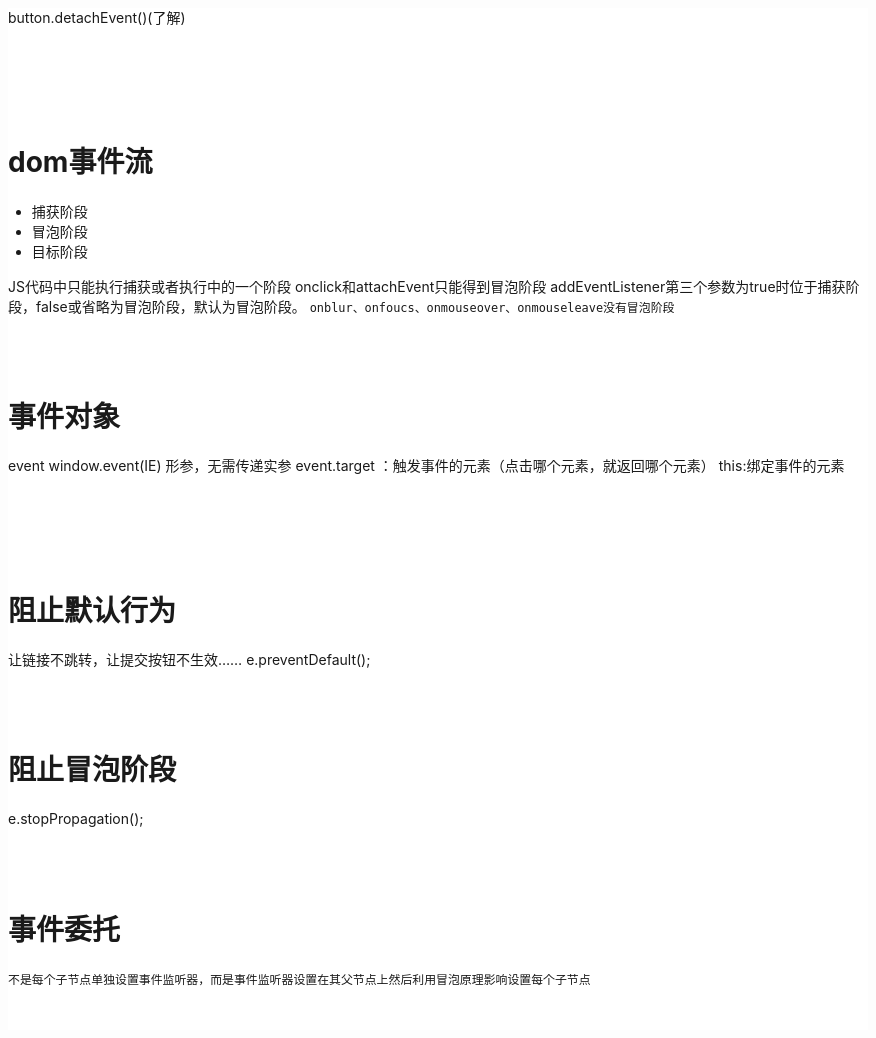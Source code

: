    button.detachEvent()(了解)

   <br>
   <br>
   <br>


# dom事件流
* 捕获阶段
* 冒泡阶段
* 目标阶段
  

JS代码中只能执行捕获或者执行中的一个阶段
onclick和attachEvent只能得到冒泡阶段 
addEventListener第三个参数为true时位于捕获阶段，false或省略为冒泡阶段，默认为冒泡阶段。
`onblur、onfoucs、onmouseover、onmouseleave没有冒泡阶段`
<br>
<br>
<br>

# 事件对象
event
window.event(IE)
形参，无需传递实参
event.target ：触发事件的元素（点击哪个元素，就返回哪个元素）
this:绑定事件的元素

<br>
<br>
<br>

# 阻止默认行为
让链接不跳转，让提交按钮不生效……
e.preventDefault();
<br>
<br>
<br>

# 阻止冒泡阶段
e.stopPropagation();
<br>
<br>
<br>


# 事件委托
`不是每个子节点单独设置事件监听器，而是事件监听器设置在其父节点上然后利用冒泡原理影响设置每个子节点`
<br>
<br>
<br>
